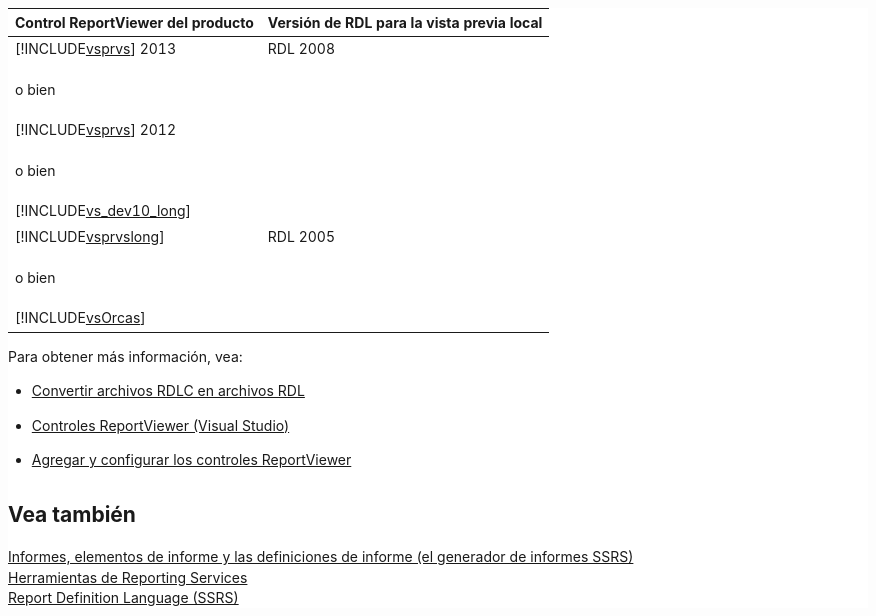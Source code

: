 |Control ReportViewer del producto|Versión de RDL para la vista previa local|  
|-------------------------------------|--------------------------------------|  
|[!INCLUDE[vsprvs](../includes/vsprvs-md.md)] 2013<br /><br /> o bien<br /><br /> [!INCLUDE[vsprvs](../includes/vsprvs-md.md)] 2012<br /><br /> o bien<br /><br /> [!INCLUDE[vs_dev10_long](../includes/vs-dev10-long-md.md)]|RDL 2008|  
|[!INCLUDE[vsprvslong](../includes/vsprvslong-md.md)]<br /><br /> o bien<br /><br /> [!INCLUDE[vsOrcas](../includes/vsorcas-md.md)]|RDL 2005|  
  
 Para obtener más información, vea:  
  
-   [Convertir archivos RDLC en archivos RDL](http://msdn.microsoft.com/library/ms252109.aspx)  
  
-   [Controles ReportViewer (Visual Studio)](http://msdn.microsoft.com/library/ms251671.aspx)  
  
-   [Agregar y configurar los controles ReportViewer](http://msdn.microsoft.com/library/ms252104.aspx)  
  
## <a name="see-also"></a>Vea también  
 [Informes, elementos de informe y las definiciones de informe &#40;el generador de informes SSRS&#41;](report-design/reports-report-parts-and-report-definitions-report-builder-and-ssrs.md)   
 [Herramientas de Reporting Services](tools/reporting-services-tools.md)   
 [Report Definition Language &#40;SSRS&#41;](reports/report-definition-language-ssrs.md)  
  
  